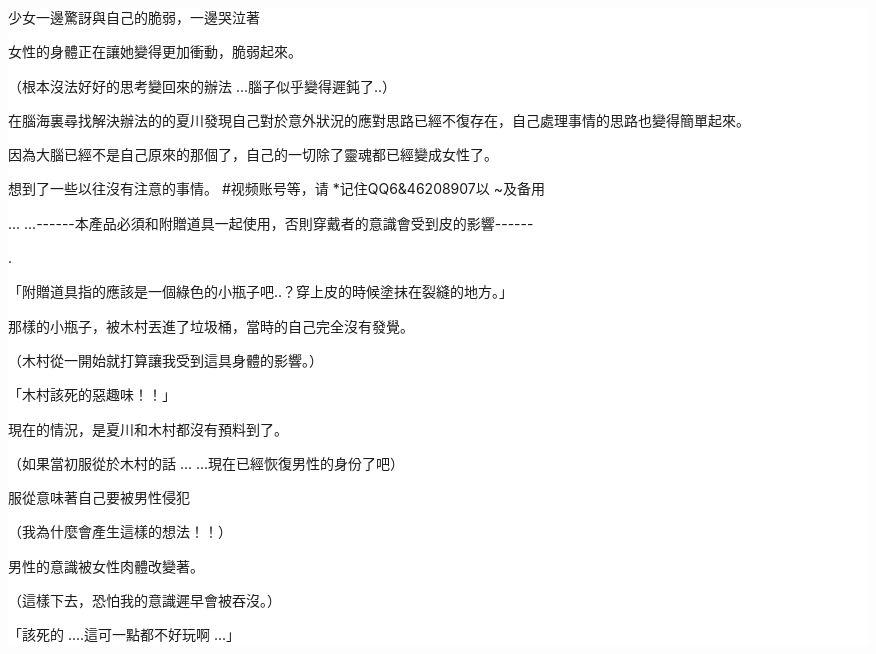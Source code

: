 

少女一邊驚訝與自己的脆弱，一邊哭泣著



女性的身體正在讓她變得更加衝動，脆弱起來。



（根本沒法好好的思考變回來的辦法 ...腦子似乎變得遲鈍了..）



在腦海裏尋找解決辦法的的夏川發現自己對於意外狀況的應對思路已經不復存在，自己處理事情的思路也變得簡單起來。



因為大腦已經不是自己原來的那個了，自己的一切除了靈魂都已經變成女性了。



想到了一些以往沒有注意的事情。  #视频账号等，请 *记住QQ6&46208907以 ~及备用



 ... ...------本產品必須和附贈道具一起使用，否則穿戴者的意識會受到皮的影響------



.



「附贈道具指的應該是一個綠色的小瓶子吧..？穿上皮的時候塗抹在裂縫的地方。」



那樣的小瓶子，被木村丟進了垃圾桶，當時的自己完全沒有發覺。



（木村從一開始就打算讓我受到這具身體的影響。）



「木村該死的惡趣味！！」



現在的情況，是夏川和木村都沒有預料到了。



（如果當初服從於木村的話 ... ...現在已經恢復男性的身份了吧）



服從意味著自己要被男性侵犯



（我為什麼會產生這樣的想法！！）



男性的意識被女性肉體改變著。



（這樣下去，恐怕我的意識遲早會被吞沒。）



「該死的 ....這可一點都不好玩啊 ...」

